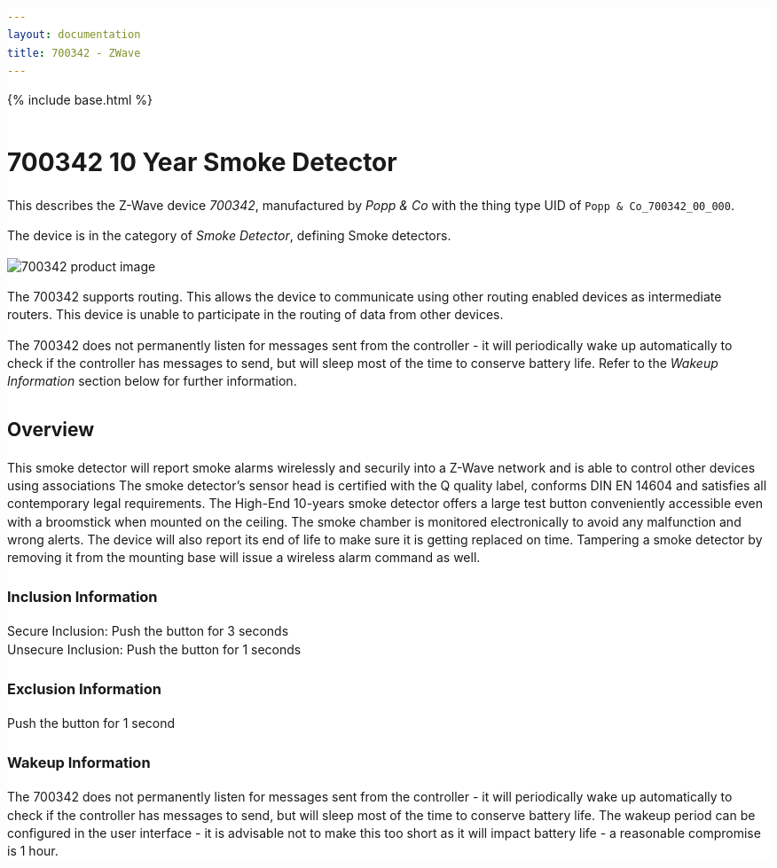 ```yaml
---
layout: documentation
title: 700342 - ZWave
---
```


{% include base.html %}

# 700342 10 Year Smoke Detector
This describes the Z-Wave device *700342*, manufactured by *Popp & Co* with the thing type UID of ```Popp & Co_700342_00_000```.

The device is in the category of *Smoke Detector*, defining Smoke detectors.

![700342 product image](https://opensmarthouse.org/assets/zwave/attachments/1261/10-Jahres-Rauchmelder5979bafa294ee-600x600.jpg)


The 700342 supports routing. This allows the device to communicate using other routing enabled devices as intermediate routers.  This device is unable to participate in the routing of data from other devices.

The 700342 does not permanently listen for messages sent from the controller - it will periodically wake up automatically to check if the controller has messages to send, but will sleep most of the time to conserve battery life. Refer to the *Wakeup Information* section below for further information.

## Overview

This smoke detector will report smoke alarms wirelessly and securily into a Z-Wave network and is able to control other devices using associations The smoke detector’s sensor head is certified with the Q quality label, conforms DIN EN 14604 and satisfies all contemporary legal requirements. The High-End 10-years smoke detector offers a large test button conveniently accessible even with a broomstick when mounted on the ceiling. The smoke chamber is monitored electronically to avoid any malfunction and wrong alerts. The device will also report its end of life to make sure it is getting replaced on time. Tampering a smoke detector by removing it from the mounting base will issue a wireless alarm command as well.

### Inclusion Information

Secure Inclusion: Push the button for 3 seconds  
Unsecure Inclusion: Push the button for 1 seconds

### Exclusion Information

Push the button for 1 second

### Wakeup Information

The 700342 does not permanently listen for messages sent from the controller - it will periodically wake up automatically to check if the controller has messages to send, but will sleep most of the time to conserve battery life. The wakeup period can be configured in the user interface - it is advisable not to make this too short as it will impact battery life - a reasonable compromise is 1 hour.
